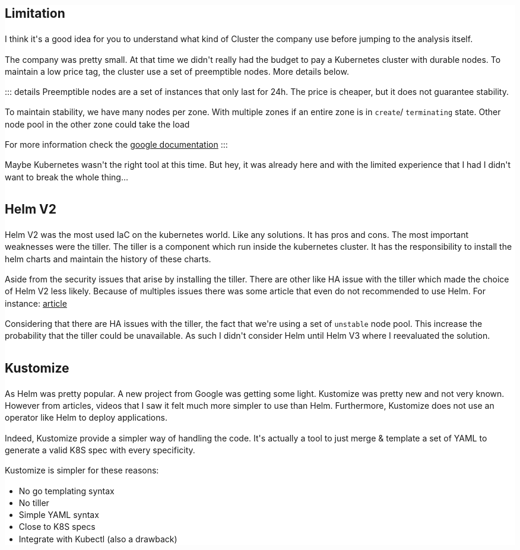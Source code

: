 ## Limitation

I think it's a good idea for you to understand what kind of Cluster the company use before jumping to the analysis itself. 

The company was pretty small. At that time we didn't really had the budget to pay a Kubernetes cluster with durable nodes. To maintain a low price tag, the cluster use a set of preemptible nodes. More details below.

::: details
Preemptible nodes are a set of instances that only last for 24h. The price is cheaper, but it does not guarantee stability.

To maintain stability, we have many nodes per zone. With multiple zones if an entire zone is in `create`/ `terminating` state. Other node pool in the other zone could take the load

For more information check the [google documentation](https://cloud.google.com/kubernetes-engine/docs/how-to/preemptible-vms)
:::

Maybe Kubernetes wasn't the right tool at this time. But hey, it was already here and with the limited experience that I had I didn't want to break the whole thing...

## Helm V2

Helm V2 was the most used IaC on the kubernetes world. Like any solutions. It has pros and cons. The most important weaknesses were the tiller. The tiller is a component which run inside the kubernetes cluster. It has the responsibility to install the helm charts and maintain the history of these charts.

Aside from the security issues that arise by installing the tiller. There are other like HA issue with the tiller which made the choice of Helm V2 less likely. Because of multiples issues there was some article that even do not recommended to use Helm. For instance: [article](https://medium.com/virtuslab/think-twice-before-using-helm-25fbb18bc822)

Considering that there are HA issues with the tiller, the fact that we're using a set of `unstable` node pool. This increase the probability that the tiller could be unavailable. As such I didn't consider Helm until Helm V3 where I reevaluated the solution.

## Kustomize

As Helm was pretty popular. A new project from Google was getting some light. Kustomize was pretty new and not very known. However from articles, videos that I saw it felt much more simpler to use than Helm. Furthermore,  Kustomize does not use an operator like Helm to deploy applications.

Indeed, Kustomize provide a simpler way of handling the code. It's actually a tool to just merge & template a set of YAML to generate a valid K8S spec with every specificity.

Kustomize is simpler for these reasons:
- No go templating syntax
- No tiller
- Simple YAML syntax
- Close to K8S specs
- Integrate with Kubectl (also a drawback)
